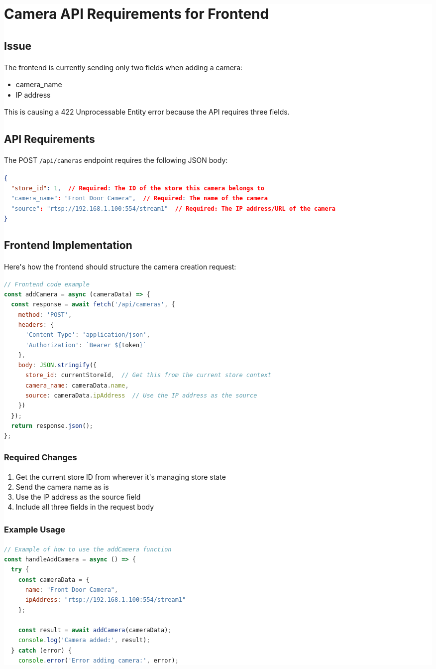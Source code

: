 # Camera API Requirements for Frontend

## Issue
The frontend is currently sending only two fields when adding a camera:
- camera_name
- IP address

This is causing a 422 Unprocessable Entity error because the API requires three fields.

## API Requirements
The POST `/api/cameras` endpoint requires the following JSON body:

```json
{
  "store_id": 1,  // Required: The ID of the store this camera belongs to
  "camera_name": "Front Door Camera",  // Required: The name of the camera
  "source": "rtsp://192.168.1.100:554/stream1"  // Required: The IP address/URL of the camera
}
```

## Frontend Implementation
Here's how the frontend should structure the camera creation request:

```javascript
// Frontend code example
const addCamera = async (cameraData) => {
  const response = await fetch('/api/cameras', {
    method: 'POST',
    headers: {
      'Content-Type': 'application/json',
      'Authorization': `Bearer ${token}`
    },
    body: JSON.stringify({
      store_id: currentStoreId,  // Get this from the current store context
      camera_name: cameraData.name,
      source: cameraData.ipAddress  // Use the IP address as the source
    })
  });
  return response.json();
};
```

### Required Changes
1. Get the current store ID from wherever it's managing store state
2. Send the camera name as is
3. Use the IP address as the source field
4. Include all three fields in the request body

### Example Usage
```javascript
// Example of how to use the addCamera function
const handleAddCamera = async () => {
  try {
    const cameraData = {
      name: "Front Door Camera",
      ipAddress: "rtsp://192.168.1.100:554/stream1"
    };
    
    const result = await addCamera(cameraData);
    console.log('Camera added:', result);
  } catch (error) {
    console.error('Error adding camera:', error);
```